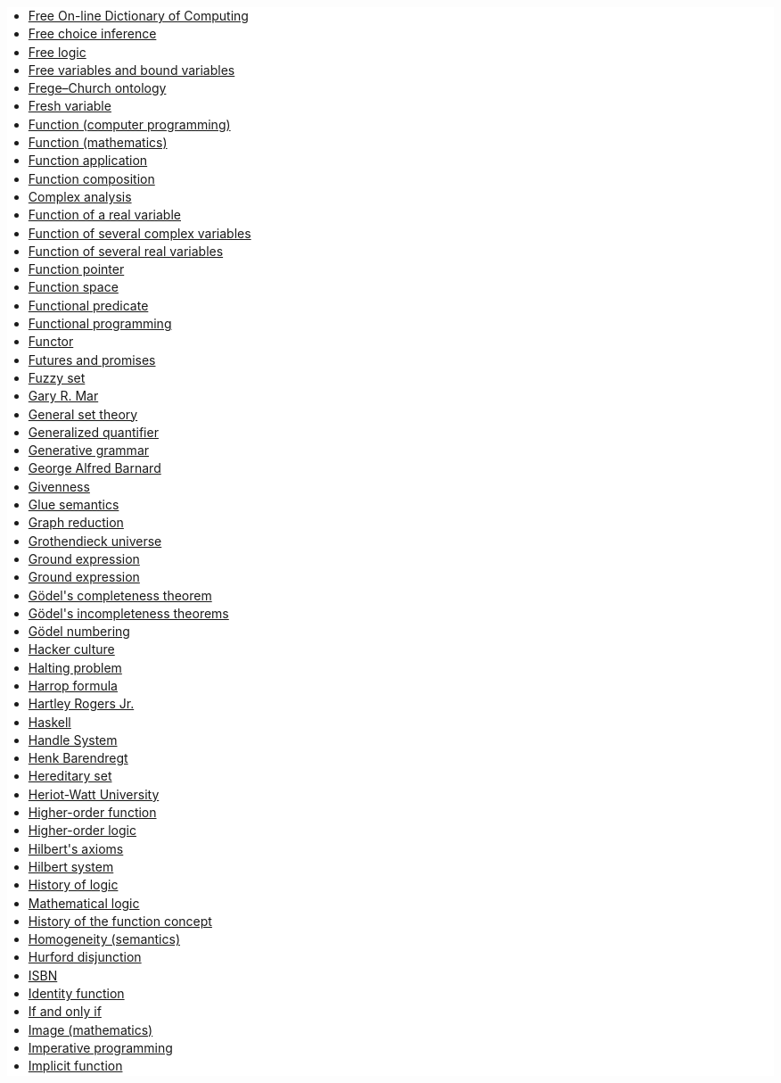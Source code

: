 - [Free On-line Dictionary of Computing](https://en.wikipedia.org/wiki/Free_On-line_Dictionary_of_Computing)
- [Free choice inference](https://en.wikipedia.org/wiki/Free_choice_inference)
- [Free logic](https://en.wikipedia.org/wiki/Free_logic)
- [Free variables and bound variables](https://en.wikipedia.org/wiki/Free_variables_and_bound_variables)
- [Frege–Church ontology](https://en.wikipedia.org/wiki/Frege%E2%80%93Church_ontology)
- [Fresh variable](https://en.wikipedia.org/wiki/Fresh_variable)
- [Function (computer programming)](https://en.wikipedia.org/wiki/Function_(computer_programming))
- [Function (mathematics)](https://en.wikipedia.org/wiki/Function_(mathematics))
- [Function application](https://en.wikipedia.org/wiki/Function_application)
- [Function composition](https://en.wikipedia.org/wiki/Function_composition)
- [Complex analysis](https://en.wikipedia.org/wiki/Complex_analysis)
- [Function of a real variable](https://en.wikipedia.org/wiki/Function_of_a_real_variable)
- [Function of several complex variables](https://en.wikipedia.org/wiki/Function_of_several_complex_variables)
- [Function of several real variables](https://en.wikipedia.org/wiki/Function_of_several_real_variables)
- [Function pointer](https://en.wikipedia.org/wiki/Function_pointer)
- [Function space](https://en.wikipedia.org/wiki/Function_space)
- [Functional predicate](https://en.wikipedia.org/wiki/Functional_predicate)
- [Functional programming](https://en.wikipedia.org/wiki/Functional_programming)
- [Functor](https://en.wikipedia.org/wiki/Functor)
- [Futures and promises](https://en.wikipedia.org/wiki/Futures_and_promises)
- [Fuzzy set](https://en.wikipedia.org/wiki/Fuzzy_set)
- [Gary R. Mar](https://en.wikipedia.org/wiki/Gary_R._Mar)
- [General set theory](https://en.wikipedia.org/wiki/General_set_theory)
- [Generalized quantifier](https://en.wikipedia.org/wiki/Generalized_quantifier)
- [Generative grammar](https://en.wikipedia.org/wiki/Generative_grammar)
- [George Alfred Barnard](https://en.wikipedia.org/wiki/George_Alfred_Barnard)
- [Givenness](https://en.wikipedia.org/wiki/Givenness)
- [Glue semantics](https://en.wikipedia.org/wiki/Glue_semantics)
- [Graph reduction](https://en.wikipedia.org/wiki/Graph_reduction)
- [Grothendieck universe](https://en.wikipedia.org/wiki/Grothendieck_universe)
- [Ground expression](https://en.wikipedia.org/wiki/Ground_expression)
- [Ground expression](https://en.wikipedia.org/wiki/Ground_expression)
- [Gödel's completeness theorem](https://en.wikipedia.org/wiki/G%C3%B6del%27s_completeness_theorem)
- [Gödel's incompleteness theorems](https://en.wikipedia.org/wiki/G%C3%B6del%27s_incompleteness_theorems)
- [Gödel numbering](https://en.wikipedia.org/wiki/G%C3%B6del_numbering)
- [Hacker culture](https://en.wikipedia.org/wiki/Hacker_culture)
- [Halting problem](https://en.wikipedia.org/wiki/Halting_problem)
- [Harrop formula](https://en.wikipedia.org/wiki/Harrop_formula)
- [Hartley Rogers Jr.](https://en.wikipedia.org/wiki/Hartley_Rogers_Jr.)
- [Haskell](https://en.wikipedia.org/wiki/Haskell)
- [Handle System](https://en.wikipedia.org/wiki/Handle_System)
- [Henk Barendregt](https://en.wikipedia.org/wiki/Henk_Barendregt)
- [Hereditary set](https://en.wikipedia.org/wiki/Hereditary_set)
- [Heriot-Watt University](https://en.wikipedia.org/wiki/Heriot-Watt_University)
- [Higher-order function](https://en.wikipedia.org/wiki/Higher-order_function)
- [Higher-order logic](https://en.wikipedia.org/wiki/Higher-order_logic)
- [Hilbert's axioms](https://en.wikipedia.org/wiki/Hilbert%27s_axioms)
- [Hilbert system](https://en.wikipedia.org/wiki/Hilbert_system)
- [History of logic](https://en.wikipedia.org/wiki/History_of_logic)
- [Mathematical logic](https://en.wikipedia.org/wiki/Mathematical_logic)
- [History of the function concept](https://en.wikipedia.org/wiki/History_of_the_function_concept)
- [Homogeneity (semantics)](https://en.wikipedia.org/wiki/Homogeneity_(semantics))
- [Hurford disjunction](https://en.wikipedia.org/wiki/Hurford_disjunction)
- [ISBN](https://en.wikipedia.org/wiki/ISBN)
- [Identity function](https://en.wikipedia.org/wiki/Identity_function)
- [If and only if](https://en.wikipedia.org/wiki/If_and_only_if)
- [Image (mathematics)](https://en.wikipedia.org/wiki/Image_(mathematics))
- [Imperative programming](https://en.wikipedia.org/wiki/Imperative_programming)
- [Implicit function](https://en.wikipedia.org/wiki/Implicit_function)